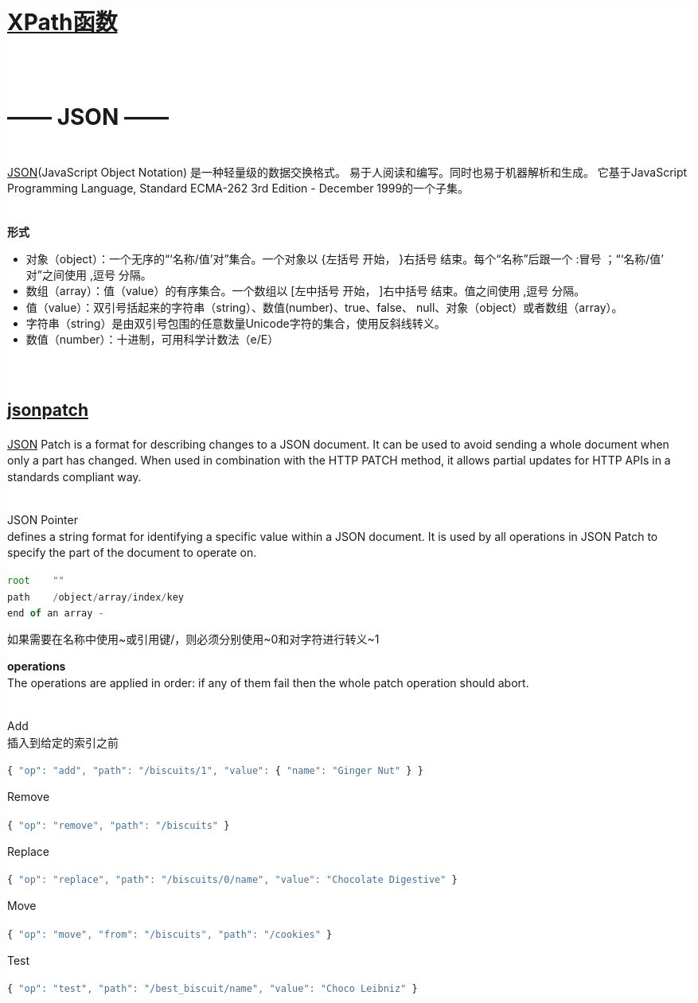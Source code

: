 <a name="k2kbl"></a>
# [XPath函数](https://www.w3school.com.cn/xpath/xpath_functions.asp#accessor)

<br />

<a name="UI0QY"></a>
# —— JSON ——

<br />[JSON](https://www.json.org/json-zh.html)(JavaScript Object Notation) 是一种轻量级的数据交换格式。 易于人阅读和编写。同时也易于机器解析和生成。 它基于JavaScript Programming Language, Standard ECMA-262 3rd Edition - December 1999的一个子集。<br />​

**形式**

- 对象（object）：一个无序的“‘名称/值’对”集合。一个对象以 {左括号 开始， }右括号 结束。每个“名称”后跟一个 :冒号 ；“‘名称/值’ 对”之间使用 ,逗号 分隔。
- 数组（array）：值（value）的有序集合。一个数组以 [左中括号 开始， ]右中括号 结束。值之间使用 ,逗号 分隔。
- 值（value）：双引号括起来的字符串（string）、数值(number)、true、false、 null、对象（object）或者数组（array）。
- 字符串（string）是由双引号包围的任意数量Unicode字符的集合，使用反斜线转义。
- 数值（number）：十进制，可用科学计数法（e/E）

​<br />
<a name="JZAaD"></a>
## [jsonpatch](http://jsonpatch.com/)
[JSON](http://json.com/) Patch is a format for describing changes to a JSON document. It can be used to avoid sending a whole document when only a part has changed. When used in combination with the HTTP PATCH method, it allows partial updates for HTTP APIs in a standards compliant way.<br />​

JSON Pointer<br />defines a string format for identifying a specific value within a JSON document. It is used by all operations in JSON Patch to specify the part of the document to operate on.
```javascript
root	""
path	/object/array/index/key
end of an array	-
```
如果需要在名称中使用~或引用键/，则必须分别使用~0和对字符进行转义~1

**operations**<br />The operations are applied in order: if any of them fail then the whole patch operation should abort.<br />​

Add<br />插入到给定的索引之前
```javascript
{ "op": "add", "path": "/biscuits/1", "value": { "name": "Ginger Nut" } }
```
Remove
```javascript
{ "op": "remove", "path": "/biscuits" }
```
Replace
```javascript
{ "op": "replace", "path": "/biscuits/0/name", "value": "Chocolate Digestive" }
```
Move
```javascript
{ "op": "move", "from": "/biscuits", "path": "/cookies" }
```
Test
```javascript
{ "op": "test", "path": "/best_biscuit/name", "value": "Choco Leibniz" }
```
